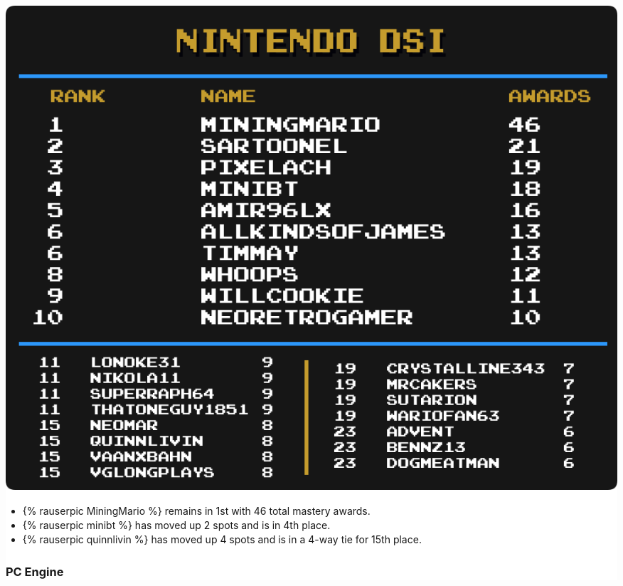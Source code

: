   <img src="img/TopMasteries/NINTENDO_DSI.png" />
</p>

* {% rauserpic MiningMario %} remains in 1st with 46 total mastery awards.
* {% rauserpic minibt %} has moved up 2 spots and is in 4th place.
* {% rauserpic quinnlivin %} has moved up 4 spots and is in a 4-way tie for 15th place.

### PC Engine

<p align="center">